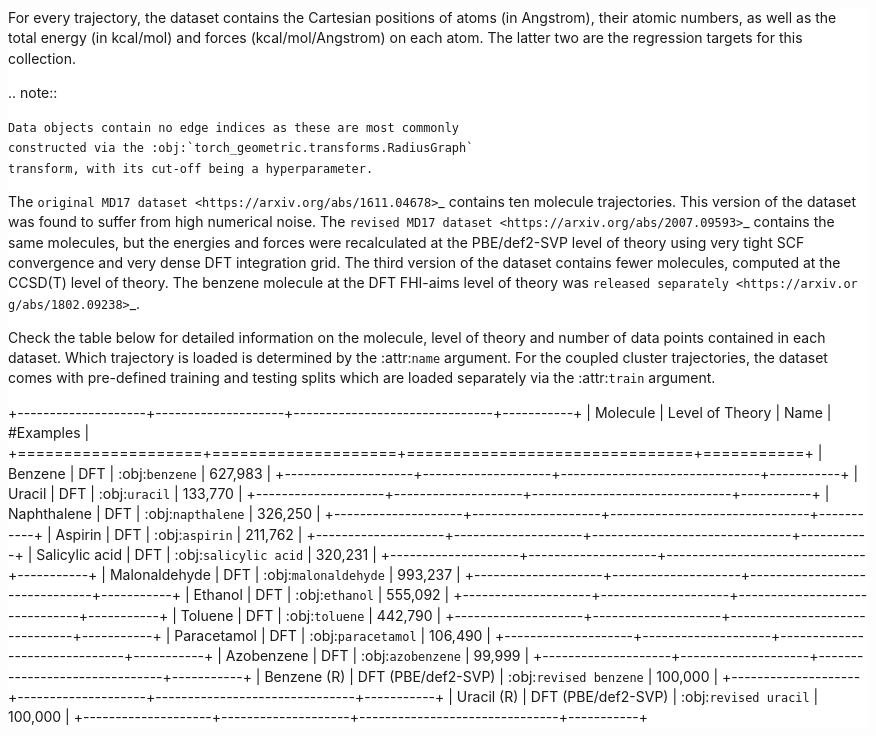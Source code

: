 For every trajectory, the dataset contains the Cartesian positions of atoms
(in Angstrom), their atomic numbers, as well as the total energy
(in kcal/mol) and forces (kcal/mol/Angstrom) on each atom.
The latter two are the regression targets for this collection.

.. note::

    Data objects contain no edge indices as these are most commonly
    constructed via the :obj:`torch_geometric.transforms.RadiusGraph`
    transform, with its cut-off being a hyperparameter.

The `original MD17 dataset <https://arxiv.org/abs/1611.04678>`_ contains
ten molecule trajectories.
This version of the dataset was found to suffer from high numerical noise.
The `revised MD17 dataset <https://arxiv.org/abs/2007.09593>`_ contains the
same molecules, but the energies and forces were recalculated at the
PBE/def2-SVP level of theory using very tight SCF convergence and very
dense DFT integration grid.
The third version of the dataset contains fewer molecules, computed at the
CCSD(T) level of theory.
The benzene molecule at the DFT FHI-aims level of theory was
`released separately <https://arxiv.org/abs/1802.09238>`_.

Check the table below for detailed information on the molecule, level of
theory and number of data points contained in each dataset.
Which trajectory is loaded is determined by the :attr:`name` argument.
For the coupled cluster trajectories, the dataset comes with pre-defined
training and testing splits which are loaded separately via the
:attr:`train` argument.

+--------------------+--------------------+-------------------------------+-----------+
| Molecule           | Level of Theory    | Name                          | #Examples |
+====================+====================+===============================+===========+
| Benzene            | DFT                | :obj:`benzene`                | 627,983   |
+--------------------+--------------------+-------------------------------+-----------+
| Uracil             | DFT                | :obj:`uracil`                 | 133,770   |
+--------------------+--------------------+-------------------------------+-----------+
| Naphthalene        | DFT                | :obj:`napthalene`             | 326,250   |
+--------------------+--------------------+-------------------------------+-----------+
| Aspirin            | DFT                | :obj:`aspirin`                | 211,762   |
+--------------------+--------------------+-------------------------------+-----------+
| Salicylic acid     | DFT                | :obj:`salicylic acid`         | 320,231   |
+--------------------+--------------------+-------------------------------+-----------+
| Malonaldehyde      | DFT                | :obj:`malonaldehyde`          | 993,237   |
+--------------------+--------------------+-------------------------------+-----------+
| Ethanol            | DFT                | :obj:`ethanol`                | 555,092   |
+--------------------+--------------------+-------------------------------+-----------+
| Toluene            | DFT                | :obj:`toluene`                | 442,790   |
+--------------------+--------------------+-------------------------------+-----------+
| Paracetamol        | DFT                | :obj:`paracetamol`            | 106,490   |
+--------------------+--------------------+-------------------------------+-----------+
| Azobenzene         | DFT                | :obj:`azobenzene`             | 99,999    |
+--------------------+--------------------+-------------------------------+-----------+
| Benzene (R)        | DFT (PBE/def2-SVP) | :obj:`revised benzene`        | 100,000   |
+--------------------+--------------------+-------------------------------+-----------+
| Uracil (R)         | DFT (PBE/def2-SVP) | :obj:`revised uracil`         | 100,000   |
+--------------------+--------------------+-------------------------------+-----------+